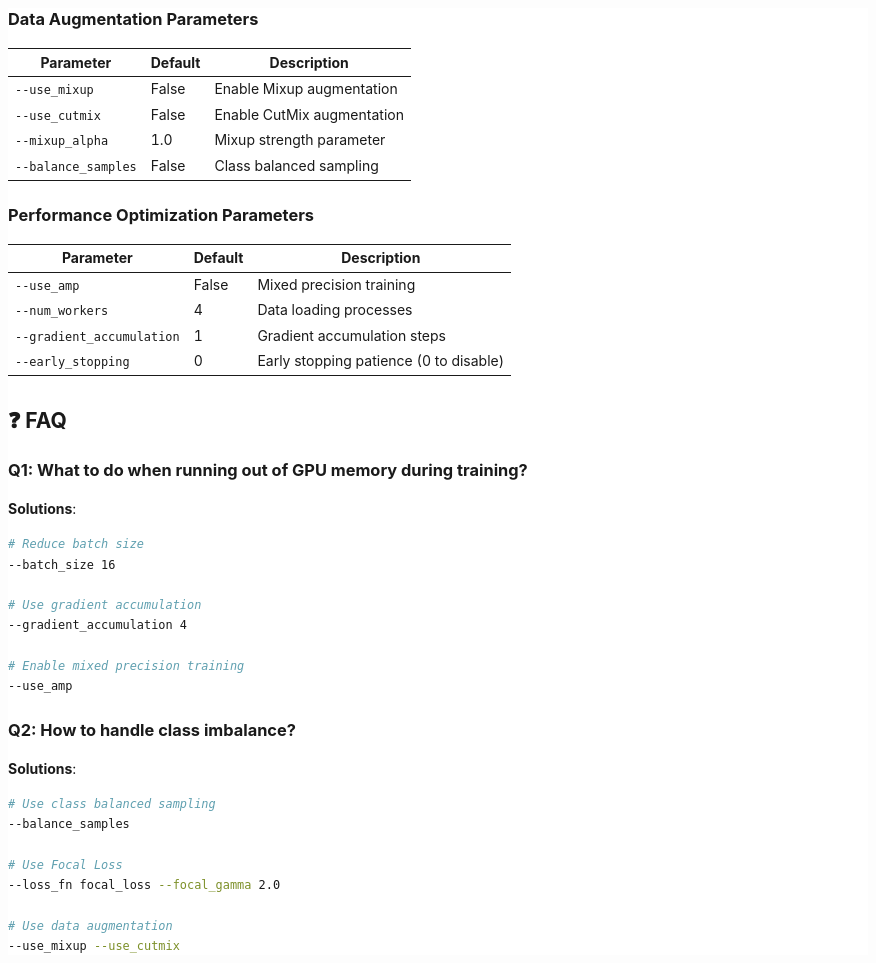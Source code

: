 ### Data Augmentation Parameters

| Parameter | Default | Description |
|-----------|---------|-------------|
| `--use_mixup` | False | Enable Mixup augmentation |
| `--use_cutmix` | False | Enable CutMix augmentation |
| `--mixup_alpha` | 1.0 | Mixup strength parameter |
| `--balance_samples` | False | Class balanced sampling |

### Performance Optimization Parameters

| Parameter | Default | Description |
|-----------|---------|-------------|
| `--use_amp` | False | Mixed precision training |
| `--num_workers` | 4 | Data loading processes |
| `--gradient_accumulation` | 1 | Gradient accumulation steps |
| `--early_stopping` | 0 | Early stopping patience (0 to disable) |

## ❓ FAQ

### Q1: What to do when running out of GPU memory during training?

**Solutions**:
```bash
# Reduce batch size
--batch_size 16

# Use gradient accumulation
--gradient_accumulation 4

# Enable mixed precision training
--use_amp
```

### Q2: How to handle class imbalance?

**Solutions**:
```bash
# Use class balanced sampling
--balance_samples

# Use Focal Loss
--loss_fn focal_loss --focal_gamma 2.0

# Use data augmentation
--use_mixup --use_cutmix
```
